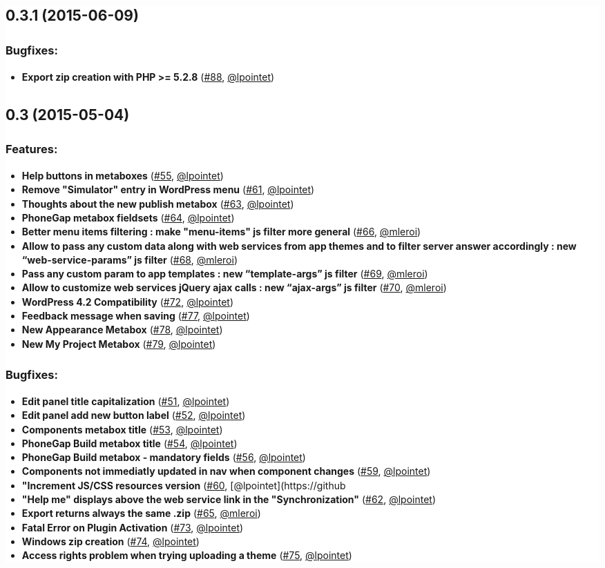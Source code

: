 ## 0.3.1 (2015-06-09)

### Bugfixes:
- **Export zip creation with PHP >= 5.2.8** ([#88](https://github.com/uncatcrea/wp-appkit/issues/88), [@lpointet](https://github.com/lpointet))

## 0.3 (2015-05-04)

### Features:

- **Help buttons in metaboxes** ([#55](https://github.com/uncatcrea/wp-appkit/issues/55), [@lpointet](https://github.com/lpointet))
- **Remove "Simulator" entry in WordPress menu** ([#61](https://github.com/uncatcrea/wp-appkit/issues/61), [@lpointet](https://github.com/lpointet))
- **Thoughts about the new publish metabox** ([#63](https://github.com/uncatcrea/wp-appkit/issues/63), [@lpointet](https://github.com/lpointet))
- **PhoneGap metabox fieldsets** ([#64](https://github.com/uncatcrea/wp-appkit/issues/64), [@lpointet](https://github.com/lpointet))
- **Better menu items filtering : make "menu-items" js filter more general** ([#66](https://github.com/uncatcrea/wp-appkit/issues/66), [@mleroi](https://github.com/mleroi))
- **Allow to pass any custom data along with web services from app themes and to filter server answer accordingly : new “web-service-params” js filter** ([#68](https://github.com/uncatcrea/wp-appkit/issues/68), [@mleroi](https://github.com/mleroi))
- **Pass any custom param to app templates : new “template-args” js filter** ([#69](https://github.com/uncatcrea/wp-appkit/issues/69), [@mleroi](https://github.com/mleroi))
- **Allow to customize web services jQuery ajax calls : new “ajax-args” js filter** ([#70](https://github.com/uncatcrea/wp-appkit/issues/70), [@mleroi](https://github.com/mleroi))
- **WordPress 4.2 Compatibility** ([#72](https://github.com/uncatcrea/wp-appkit/issues/72), [@lpointet](https://github.com/lpointet))
- **Feedback message when saving** ([#77](https://github.com/uncatcrea/wp-appkit/issues/77), [@lpointet](https://github.com/lpointet))
- **New Appearance Metabox** ([#78](https://github.com/uncatcrea/wp-appkit/issues/78), [@lpointet](https://github.com/lpointet))
- **New My Project Metabox** ([#79](https://github.com/uncatcrea/wp-appkit/issues/79), [@lpointet](https://github.com/lpointet))

### Bugfixes:
- **Edit panel title capitalization** ([#51](https://github.com/uncatcrea/wp-appkit/issues/51), [@lpointet](https://github.com/lpointet))
- **Edit panel add new button label** ([#52](https://github.com/uncatcrea/wp-appkit/issues/52), [@lpointet](https://github.com/lpointet))
- **Components metabox title** ([#53](https://github.com/uncatcrea/wp-appkit/issues/53), [@lpointet](https://github.com/lpointet))
- **PhoneGap Build metabox title** ([#54](https://github.com/uncatcrea/wp-appkit/issues/54), [@lpointet](https://github.com/lpointet))
- **PhoneGap Build metabox - mandatory fields** ([#56](https://github.com/uncatcrea/wp-appkit/issues/56), [@lpointet](https://github.com/lpointet))
- **Components not immediatly updated in nav when component changes** ([#59](https://github.com/uncatcrea/wp-appkit/issues/59), [@lpointet](https://github.com/lpointet))
- **"Increment JS/CSS resources version** ([#60](https://github.com/uncatcrea/wp-appkit/issues/60), [@lpointet](https://github
- **"Help me" displays above the web service link in the "Synchronization"** ([#62](https://github.com/uncatcrea/wp-appkit/issues/62), [@lpointet](https://github.com/lpointet))
- **Export returns always the same .zip** ([#65](https://github.com/uncatcrea/wp-appkit/issues/65), [@mleroi](https://github.com/mleroi))
- **Fatal Error on Plugin Activation** ([#73](https://github.com/uncatcrea/wp-appkit/issues/73), [@lpointet](https://github.com/lpointet))
- **Windows zip creation** ([#74](https://github.com/uncatcrea/wp-appkit/issues/74), [@lpointet](https://github.com/lpointet))
- **Access rights problem when trying uploading a theme** ([#75](https://github.com/uncatcrea/wp-appkit/issues/75), [@lpointet](https://github.com/lpointet))
